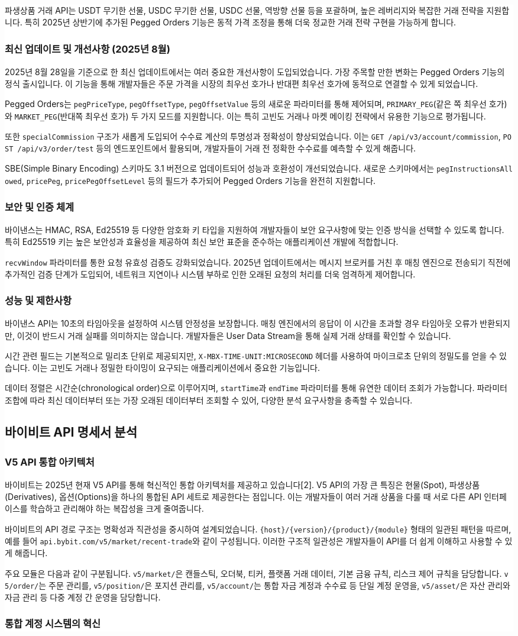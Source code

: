 파생상품 거래 API는 USDT 무기한 선물, USDC 무기한 선물, USDC 선물, 역방향 선물 등을 포괄하며, 높은 레버리지와 복잡한 거래 전략을 지원합니다. 특히 2025년 상반기에 추가된 Pegged Orders 기능은 동적 가격 조정을 통해 더욱 정교한 거래 전략 구현을 가능하게 합니다.

### 최신 업데이트 및 개선사항 (2025년 8월)

2025년 8월 28일을 기준으로 한 최신 업데이트에서는 여러 중요한 개선사항이 도입되었습니다. 가장 주목할 만한 변화는 Pegged Orders 기능의 정식 출시입니다. 이 기능을 통해 개발자들은 주문 가격을 시장의 최우선 호가나 반대편 최우선 호가에 동적으로 연결할 수 있게 되었습니다.

Pegged Orders는 `pegPriceType`, `pegOffsetType`, `pegOffsetValue` 등의 새로운 파라미터를 통해 제어되며, `PRIMARY_PEG`(같은 쪽 최우선 호가)와 `MARKET_PEG`(반대쪽 최우선 호가) 두 가지 모드를 지원합니다. 이는 특히 고빈도 거래나 마켓 메이킹 전략에서 유용한 기능으로 평가됩니다.

또한 `specialCommission` 구조가 새롭게 도입되어 수수료 계산의 투명성과 정확성이 향상되었습니다. 이는 `GET /api/v3/account/commission`, `POST /api/v3/order/test` 등의 엔드포인트에서 활용되며, 개발자들이 거래 전 정확한 수수료를 예측할 수 있게 해줍니다.

SBE(Simple Binary Encoding) 스키마도 3.1 버전으로 업데이트되어 성능과 호환성이 개선되었습니다. 새로운 스키마에서는 `pegInstructionsAllowed`, `pricePeg`, `pricePegOffsetLevel` 등의 필드가 추가되어 Pegged Orders 기능을 완전히 지원합니다.

### 보안 및 인증 체계

바이낸스는 HMAC, RSA, Ed25519 등 다양한 암호화 키 타입을 지원하여 개발자들이 보안 요구사항에 맞는 인증 방식을 선택할 수 있도록 합니다. 특히 Ed25519 키는 높은 보안성과 효율성을 제공하여 최신 보안 표준을 준수하는 애플리케이션 개발에 적합합니다.

`recvWindow` 파라미터를 통한 요청 유효성 검증도 강화되었습니다. 2025년 업데이트에서는 메시지 브로커를 거친 후 매칭 엔진으로 전송되기 직전에 추가적인 검증 단계가 도입되어, 네트워크 지연이나 시스템 부하로 인한 오래된 요청의 처리를 더욱 엄격하게 제어합니다.

### 성능 및 제한사항

바이낸스 API는 10초의 타임아웃을 설정하여 시스템 안정성을 보장합니다. 매칭 엔진에서의 응답이 이 시간을 초과할 경우 타임아웃 오류가 반환되지만, 이것이 반드시 거래 실패를 의미하지는 않습니다. 개발자들은 User Data Stream을 통해 실제 거래 상태를 확인할 수 있습니다.

시간 관련 필드는 기본적으로 밀리초 단위로 제공되지만, `X-MBX-TIME-UNIT:MICROSECOND` 헤더를 사용하여 마이크로초 단위의 정밀도를 얻을 수 있습니다. 이는 고빈도 거래나 정밀한 타이밍이 요구되는 애플리케이션에서 중요한 기능입니다.

데이터 정렬은 시간순(chronological order)으로 이루어지며, `startTime`과 `endTime` 파라미터를 통해 유연한 데이터 조회가 가능합니다. 파라미터 조합에 따라 최신 데이터부터 또는 가장 오래된 데이터부터 조회할 수 있어, 다양한 분석 요구사항을 충족할 수 있습니다.


## 바이비트 API 명세서 분석

### V5 API 통합 아키텍처

바이비트는 2025년 현재 V5 API를 통해 혁신적인 통합 아키텍처를 제공하고 있습니다[2]. V5 API의 가장 큰 특징은 현물(Spot), 파생상품(Derivatives), 옵션(Options)을 하나의 통합된 API 세트로 제공한다는 점입니다. 이는 개발자들이 여러 거래 상품을 다룰 때 서로 다른 API 인터페이스를 학습하고 관리해야 하는 복잡성을 크게 줄여줍니다.

바이비트의 API 경로 구조는 명확성과 직관성을 중시하여 설계되었습니다. `{host}/{version}/{product}/{module}` 형태의 일관된 패턴을 따르며, 예를 들어 `api.bybit.com/v5/market/recent-trade`와 같이 구성됩니다. 이러한 구조적 일관성은 개발자들이 API를 더 쉽게 이해하고 사용할 수 있게 해줍니다.

주요 모듈은 다음과 같이 구분됩니다. `v5/market/`은 캔들스틱, 오더북, 티커, 플랫폼 거래 데이터, 기본 금융 규칙, 리스크 제어 규칙을 담당합니다. `v5/order/`는 주문 관리를, `v5/position/`은 포지션 관리를, `v5/account/`는 통합 자금 계정과 수수료 등 단일 계정 운영을, `v5/asset/`은 자산 관리와 자금 관리 등 다중 계정 간 운영을 담당합니다.

### 통합 계정 시스템의 혁신
